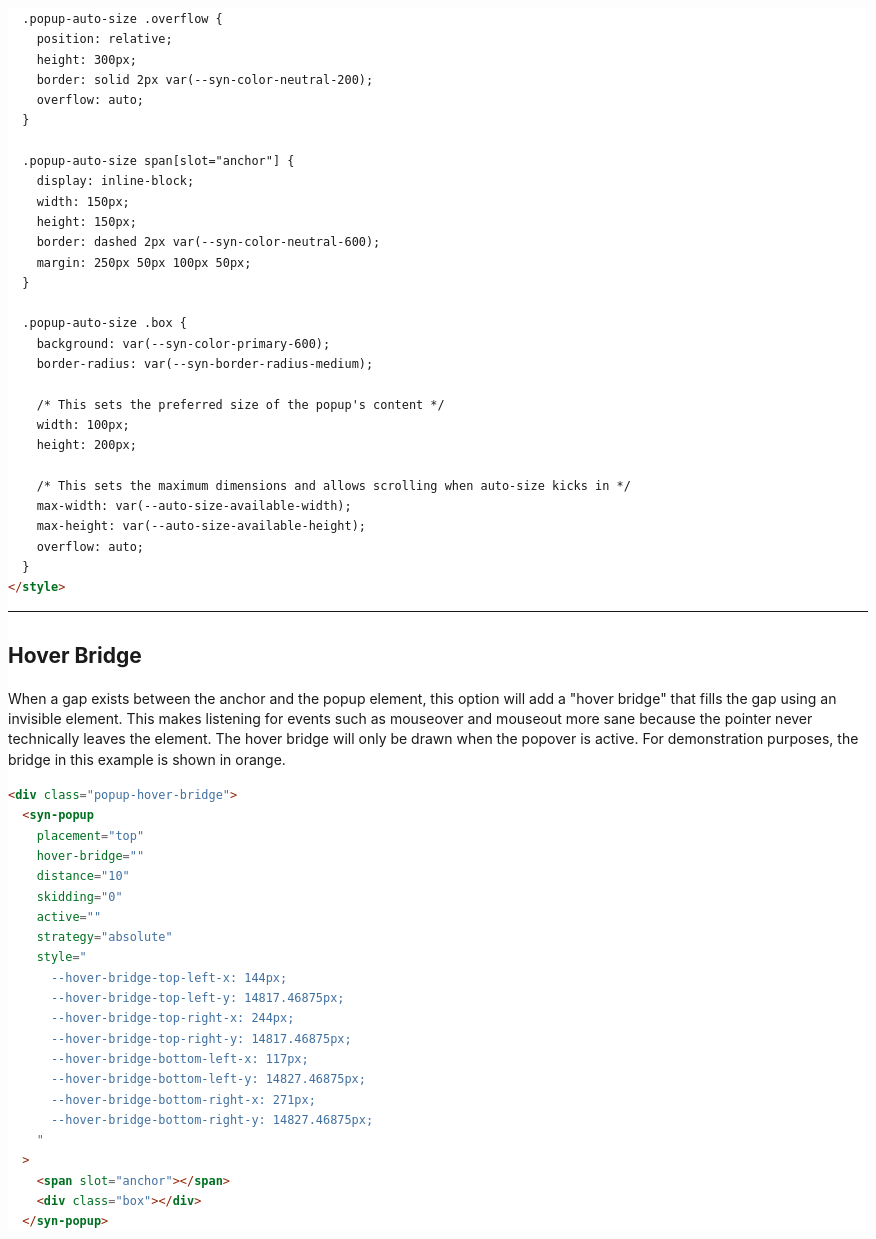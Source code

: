 ```html
  .popup-auto-size .overflow {
    position: relative;
    height: 300px;
    border: solid 2px var(--syn-color-neutral-200);
    overflow: auto;
  }

  .popup-auto-size span[slot="anchor"] {
    display: inline-block;
    width: 150px;
    height: 150px;
    border: dashed 2px var(--syn-color-neutral-600);
    margin: 250px 50px 100px 50px;
  }

  .popup-auto-size .box {
    background: var(--syn-color-primary-600);
    border-radius: var(--syn-border-radius-medium);

    /* This sets the preferred size of the popup's content */
    width: 100px;
    height: 200px;

    /* This sets the maximum dimensions and allows scrolling when auto-size kicks in */
    max-width: var(--auto-size-available-width);
    max-height: var(--auto-size-available-height);
    overflow: auto;
  }
</style>
```

---

## Hover Bridge

When a gap exists between the anchor and the popup element, this option will add a "hover bridge" that fills the gap using an invisible element. This makes listening for events such as mouseover and mouseout more sane because the pointer never technically leaves the element. The hover bridge will only be drawn when the popover is active. For demonstration purposes, the bridge in this example is shown in orange.

```html
<div class="popup-hover-bridge">
  <syn-popup
    placement="top"
    hover-bridge=""
    distance="10"
    skidding="0"
    active=""
    strategy="absolute"
    style="
      --hover-bridge-top-left-x: 144px;
      --hover-bridge-top-left-y: 14817.46875px;
      --hover-bridge-top-right-x: 244px;
      --hover-bridge-top-right-y: 14817.46875px;
      --hover-bridge-bottom-left-x: 117px;
      --hover-bridge-bottom-left-y: 14827.46875px;
      --hover-bridge-bottom-right-x: 271px;
      --hover-bridge-bottom-right-y: 14827.46875px;
    "
  >
    <span slot="anchor"></span>
    <div class="box"></div>
  </syn-popup>
```